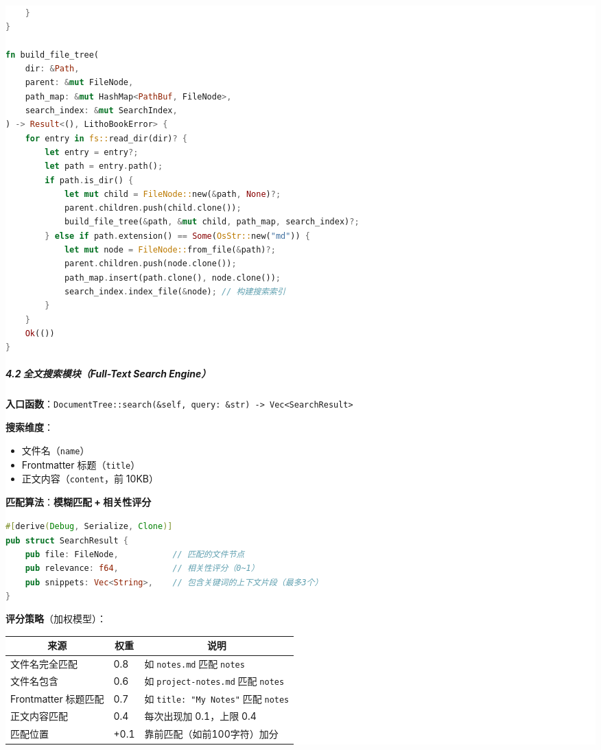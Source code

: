 ```rust
    }
}

fn build_file_tree(
    dir: &Path,
    parent: &mut FileNode,
    path_map: &mut HashMap<PathBuf, FileNode>,
    search_index: &mut SearchIndex,
) -> Result<(), LithoBookError> {
    for entry in fs::read_dir(dir)? {
        let entry = entry?;
        let path = entry.path();
        if path.is_dir() {
            let mut child = FileNode::new(&path, None)?;
            parent.children.push(child.clone());
            build_file_tree(&path, &mut child, path_map, search_index)?;
        } else if path.extension() == Some(OsStr::new("md")) {
            let mut node = FileNode::from_file(&path)?;
            parent.children.push(node.clone());
            path_map.insert(path.clone(), node.clone());
            search_index.index_file(&node); // 构建搜索索引
        }
    }
    Ok(())
}
```

##### **4.2 全文搜索模块（Full-Text Search Engine）**

**入口函数**：`DocumentTree::search(&self, query: &str) -> Vec<SearchResult>`

**搜索维度**：
- 文件名（`name`）
- Frontmatter 标题（`title`）
- 正文内容（`content`，前 10KB）

**匹配算法**：**模糊匹配 + 相关性评分**

```rust
#[derive(Debug, Serialize, Clone)]
pub struct SearchResult {
    pub file: FileNode,           // 匹配的文件节点
    pub relevance: f64,           // 相关性评分（0~1）
    pub snippets: Vec<String>,    // 包含关键词的上下文片段（最多3个）
}
```

**评分策略**（加权模型）：

| 来源 | 权重 | 说明 |
|------|------|------|
| 文件名完全匹配 | 0.8 | 如 `notes.md` 匹配 `notes` |
| 文件名包含 | 0.6 | 如 `project-notes.md` 匹配 `notes` |
| Frontmatter 标题匹配 | 0.7 | 如 `title: "My Notes"` 匹配 `notes` |
| 正文内容匹配 | 0.4 | 每次出现加 0.1，上限 0.4 |
| 匹配位置 | +0.1 | 靠前匹配（如前100字符）加分 |
